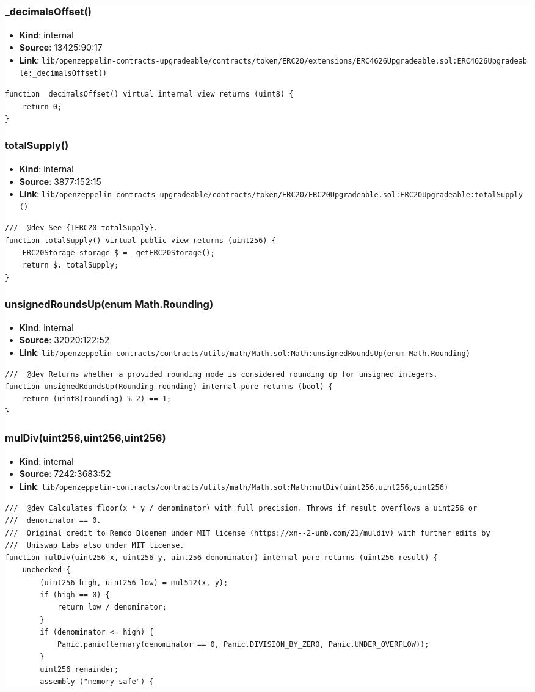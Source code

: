 ### _decimalsOffset()

- **Kind**: internal
- **Source**: 13425:90:17
- **Link**: `lib/openzeppelin-contracts-upgradeable/contracts/token/ERC20/extensions/ERC4626Upgradeable.sol:ERC4626Upgradeable:_decimalsOffset()`

```solidity
function _decimalsOffset() virtual internal view returns (uint8) {
    return 0;
}
```

### totalSupply()

- **Kind**: internal
- **Source**: 3877:152:15
- **Link**: `lib/openzeppelin-contracts-upgradeable/contracts/token/ERC20/ERC20Upgradeable.sol:ERC20Upgradeable:totalSupply()`

```solidity
///  @dev See {IERC20-totalSupply}.
function totalSupply() virtual public view returns (uint256) {
    ERC20Storage storage $ = _getERC20Storage();
    return $._totalSupply;
}
```

### unsignedRoundsUp(enum Math.Rounding)

- **Kind**: internal
- **Source**: 32020:122:52
- **Link**: `lib/openzeppelin-contracts/contracts/utils/math/Math.sol:Math:unsignedRoundsUp(enum Math.Rounding)`

```solidity
///  @dev Returns whether a provided rounding mode is considered rounding up for unsigned integers.
function unsignedRoundsUp(Rounding rounding) internal pure returns (bool) {
    return (uint8(rounding) % 2) == 1;
}
```

### mulDiv(uint256,uint256,uint256)

- **Kind**: internal
- **Source**: 7242:3683:52
- **Link**: `lib/openzeppelin-contracts/contracts/utils/math/Math.sol:Math:mulDiv(uint256,uint256,uint256)`

```solidity
///  @dev Calculates floor(x * y / denominator) with full precision. Throws if result overflows a uint256 or
///  denominator == 0.
///  Original credit to Remco Bloemen under MIT license (https://xn--2-umb.com/21/muldiv) with further edits by
///  Uniswap Labs also under MIT license.
function mulDiv(uint256 x, uint256 y, uint256 denominator) internal pure returns (uint256 result) {
    unchecked {
        (uint256 high, uint256 low) = mul512(x, y);
        if (high == 0) {
            return low / denominator;
        }
        if (denominator <= high) {
            Panic.panic(ternary(denominator == 0, Panic.DIVISION_BY_ZERO, Panic.UNDER_OVERFLOW));
        }
        uint256 remainder;
        assembly ("memory-safe") {
```